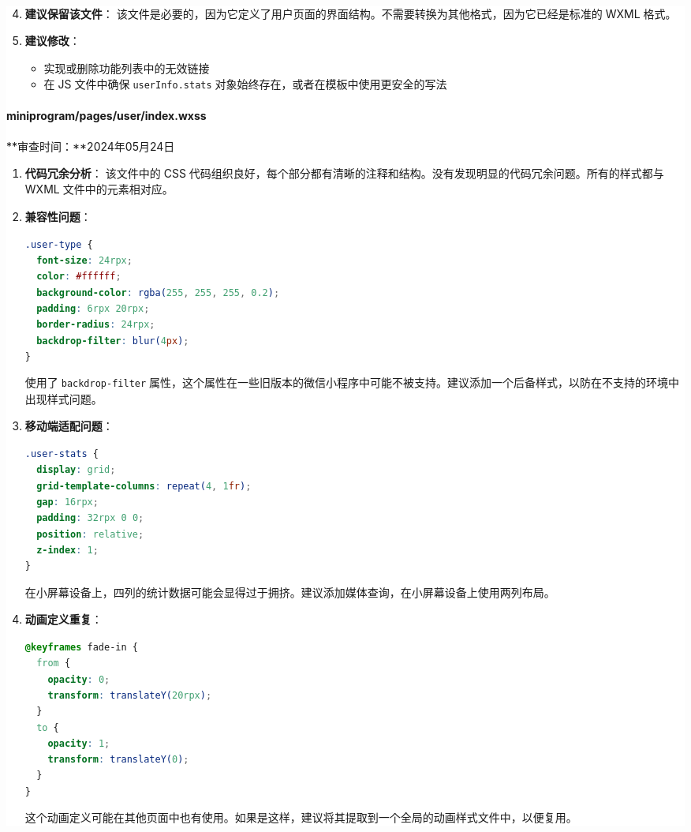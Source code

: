 4. **建议保留该文件**：
   该文件是必要的，因为它定义了用户页面的界面结构。不需要转换为其他格式，因为它已经是标准的 WXML 格式。

5. **建议修改**：
   - 实现或删除功能列表中的无效链接
   - 在 JS 文件中确保 `userInfo.stats` 对象始终存在，或者在模板中使用更安全的写法

#### miniprogram/pages/user/index.wxss

**审查时间：**2024年05月24日

1. **代码冗余分析**：
   该文件中的 CSS 代码组织良好，每个部分都有清晰的注释和结构。没有发现明显的代码冗余问题。所有的样式都与 WXML 文件中的元素相对应。

2. **兼容性问题**：
   ```css
   .user-type {
     font-size: 24rpx;
     color: #ffffff;
     background-color: rgba(255, 255, 255, 0.2);
     padding: 6rpx 20rpx;
     border-radius: 24rpx;
     backdrop-filter: blur(4px);
   }
   ```
   使用了 `backdrop-filter` 属性，这个属性在一些旧版本的微信小程序中可能不被支持。建议添加一个后备样式，以防在不支持的环境中出现样式问题。

3. **移动端适配问题**：
   ```css
   .user-stats {
     display: grid;
     grid-template-columns: repeat(4, 1fr);
     gap: 16rpx;
     padding: 32rpx 0 0;
     position: relative;
     z-index: 1;
   }
   ```
   在小屏幕设备上，四列的统计数据可能会显得过于拥挤。建议添加媒体查询，在小屏幕设备上使用两列布局。

4. **动画定义重复**：
   ```css
   @keyframes fade-in {
     from {
       opacity: 0;
       transform: translateY(20rpx);
     }
     to {
       opacity: 1;
       transform: translateY(0);
     }
   }
   ```
   这个动画定义可能在其他页面中也有使用。如果是这样，建议将其提取到一个全局的动画样式文件中，以便复用。
